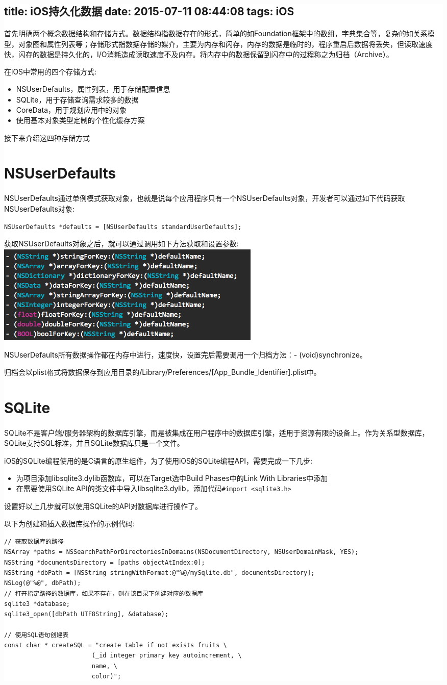 title: iOS持久化数据
date: 2015-07-11 08:44:08
tags: iOS
---
首先明确两个概念数据结构和存储方式。数据结构指数据存在的形式，简单的如Foundation框架中的数组，字典集合等，复杂的如关系模型，对象图和属性列表等；存储形式指数据存储的媒介，主要为内存和闪存，内存的数据是临时的，程序重启后数据将丢失，但读取速度快，闪存的数据是持久化的，I/O消耗造成读取速度不及内存。将内存中的数据保留到闪存中的过程称之为归档（Archive）。  

在iOS中常用的四个存储方式:

- NSUserDefaults，属性列表，用于存储配置信息
- SQLite，用于存储查询需求较多的数据
- CoreData，用于规划应用中的对象
- 使用基本对象类型定制的个性化缓存方案

接下来介绍这四种存储方式

# NSUserDefaults
NSUserDefaults通过单例模式获取对象，也就是说每个应用程序只有一个NSUserDefaults对象，开发者可以通过如下代码获取NSUserDefaults对象:

```
NSUserDefaults *defaults = [NSUserDefaults standardUserDefaults];
```

获取NSUserDefaults对象之后，就可以通过调用如下方法获取和设置参数:
![](/images/iOS持久化数据/NSUserDefaults.png)

NSUserDefaults所有数据操作都在内存中进行，速度快，设置完后需要调用一个归档方法：- (void)synchronize。

归档会以plist格式将数据保存到应用目录的/Library/Preferences/[App_Bundle_Identifier].plist中。  

# SQLite
SQLite不是客户端/服务器架构的数据库引擎，而是被集成在用户程序中的数据库引擎，适用于资源有限的设备上。作为关系型数据库，SQLite支持SQL标准，并且SQLite数据库只是一个文件。

iOS的SQLite编程使用的是C语言的原生组件，为了使用iOS的SQLite编程API，需要完成一下几步:

- 为项目添加libsqlite3.dylib函数库，可以在Target选中Build Phases中的Link With Libraries中添加
- 在需要使用SQLite API的类文件中导入libsqlite3.dylib，添加代码`#import <sqlite3.h>`

设置好以上几步就可以使用SQLite的API对数据库进行操作了。

以下为创建和插入数据库操作的示例代码:

```
// 获取数据库的路径
NSArray *paths = NSSearchPathForDirectoriesInDomains(NSDocumentDirectory, NSUserDomainMask, YES);
NSString *documentsDirectory = [paths objectAtIndex:0];
NSString *dbPath = [NSString stringWithFormat:@"%@/mySqlite.db", documentsDirectory];
NSLog(@"%@", dbPath);
// 打开指定路径的数据库，如果不存在，则在该目录下创建对应的数据库
sqlite3 *database;
sqlite3_open([dbPath UTF8String], &database);

// 使用SQL语句创建表
const char * createSQL = "create table if not exists fruits \
                        (_id integer primary key autoincrement, \
                        name, \
                        color)";
```
